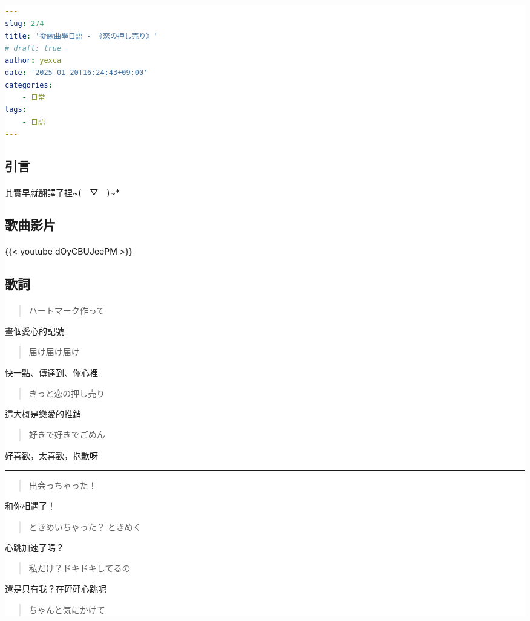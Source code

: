 ```yaml
---
slug: 274
title: '從歌曲學日語 - 《恋の押し売り》'
# draft: true
author: yexca
date: '2025-01-20T16:24:43+09:00'
categories:
    - 日常
tags:
    - 日語
---
```


## 引言

其實早就翻譯了捏~(￣▽￣)~*

## 歌曲影片

{{< youtube dOyCBUJeePM >}}

## 歌詞

> ハートマーク作って

畫個愛心的記號

> 届け届け届け

快一點、傳達到、你心裡

> きっと恋の押し売り

這大概是戀愛的推銷

> 好きで好きでごめん

好喜歡，太喜歡，抱歉呀

---

> 出会っちゃった！

和你相遇了！

> ときめいちゃった？
> ときめく

心跳加速了嗎？

> 私だけ？ドキドキしてるの

還是只有我？在砰砰心跳呢

> ちゃんと気にかけて

